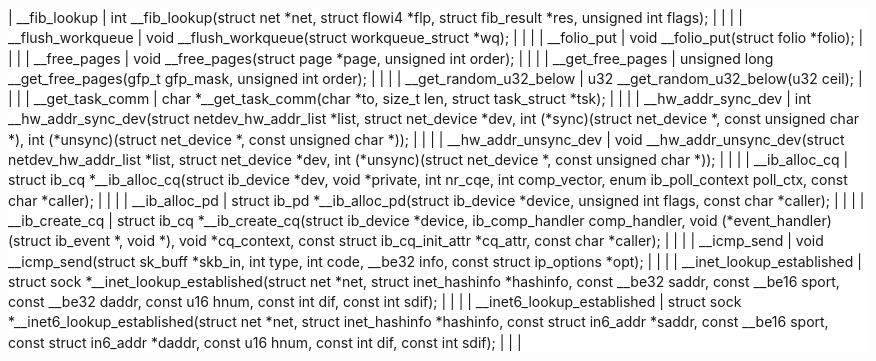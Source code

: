 | __fib_lookup                                | int __fib_lookup(struct net *net, struct flowi4 *flp, struct  fib_result *res, unsigned int flags);                                                                                                                                                                                                                                     |       |           |
| __flush_workqueue                           | void __flush_workqueue(struct workqueue_struct *wq);                                                                                                                                                                                                                                                                                    |       |           |
| __folio_put                                 | void __folio_put(struct folio *folio);                                                                                                                                                                                                                                                                                                  |       |           |
| __free_pages                                | void __free_pages(struct page *page, unsigned int order);                                                                                                                                                                                                                                                                               |       |           |
| __get_free_pages                            | unsigned long __get_free_pages(gfp_t gfp_mask, unsigned int  order);                                                                                                                                                                                                                                                                    |       |           |
| __get_random_u32_below                      | u32 __get_random_u32_below(u32 ceil);                                                                                                                                                                                                                                                                                                   |       |           |
| __get_task_comm                             | char *__get_task_comm(char *to, size_t len, struct task_struct  *tsk);                                                                                                                                                                                                                                                                  |       |           |
| __hw_addr_sync_dev                          | int  __hw_addr_sync_dev(struct netdev_hw_addr_list *list, struct net_device *dev,  int (*sync)(struct net_device *, const unsigned char *), int (*unsync)(struct  net_device *, const unsigned char *));                                                                                                                                |       |           |
| __hw_addr_unsync_dev                        | void  __hw_addr_unsync_dev(struct netdev_hw_addr_list *list, struct net_device  *dev, int (*unsync)(struct net_device *, const unsigned char *));                                                                                                                                                                                       |       |           |
| __ib_alloc_cq                               | struct ib_cq  *__ib_alloc_cq(struct ib_device *dev, void *private, int nr_cqe, int  comp_vector, enum ib_poll_context poll_ctx, const char *caller);                                                                                                                                                                                    |       |           |
| __ib_alloc_pd                               | struct ib_pd *__ib_alloc_pd(struct ib_device *device, unsigned  int flags, const char *caller);                                                                                                                                                                                                                                         |       |           |
| __ib_create_cq                              | struct ib_cq  *__ib_create_cq(struct ib_device *device, ib_comp_handler comp_handler, void  (*event_handler)(struct ib_event *, void *), void *cq_context, const struct  ib_cq_init_attr *cq_attr, const char *caller);                                                                                                                 |       |           |
| __icmp_send                                 | void __icmp_send(struct  sk_buff *skb_in, int type, int code, __be32 info, const struct ip_options  *opt);                                                                                                                                                                                                                              |       |           |
| __inet_lookup_established                   | struct sock  *__inet_lookup_established(struct net *net, struct inet_hashinfo *hashinfo,  const __be32 saddr, const __be16 sport, const __be32 daddr, const u16 hnum,  const int dif, const int sdif);                                                                                                                                  |       |           |
| __inet6_lookup_established                  | struct sock  *__inet6_lookup_established(struct net *net, struct inet_hashinfo *hashinfo,  const struct in6_addr *saddr, const __be16 sport, const struct in6_addr  *daddr, const u16 hnum, const int dif, const int sdif);                                                                                                             |       |           |